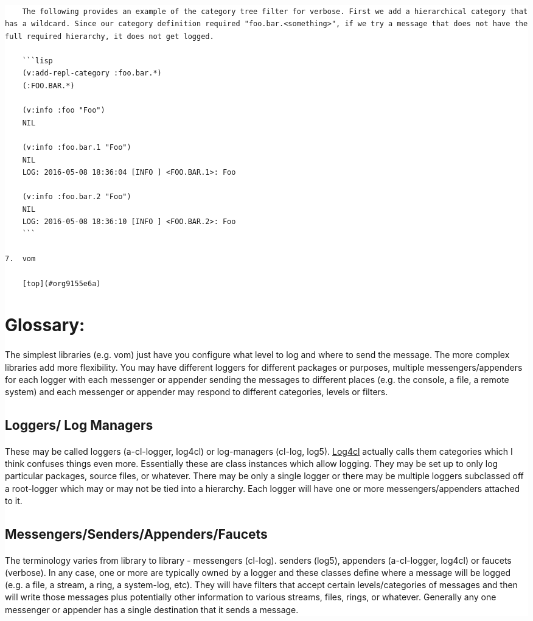         The following provides an example of the category tree filter for verbose. First we add a hierarchical category that has a wildcard. Since our category definition required "foo.bar.<something>", if we try a message that does not have the full required hierarchy, it does not get logged.

        ```lisp
        (v:add-repl-category :foo.bar.*)
        (:FOO.BAR.*)

        (v:info :foo "Foo")
        NIL

        (v:info :foo.bar.1 "Foo")
        NIL
        LOG: 2016-05-08 18:36:04 [INFO ] <FOO.BAR.1>: Foo

        (v:info :foo.bar.2 "Foo")
        NIL
        LOG: 2016-05-08 18:36:10 [INFO ] <FOO.BAR.2>: Foo
        ```

    7.  vom

        [top](#org9155e6a)


<a id="orgdaf0980"></a>

# Glossary:

<a id="orga77eb25"></a> The simplest libraries (e.g. vom) just have you configure what level to log and where to send the message. The more complex libraries add more flexibility. You may have different loggers for different packages or purposes, multiple messengers/appenders for each logger with each messenger or appender sending the messages to different places (e.g. the console, a file, a remote system) and each messenger or appender may respond to different categories, levels or filters.


<a id="orgc4a43e3"></a>

## Loggers/ Log Managers

<a id="org0ee0781"></a> These may be called loggers (a-cl-logger, log4cl) or log-managers (cl-log, log5). [Log4cl](#org87c97e5) actually calls them categories which I think confuses things even more. Essentially these are class instances which allow logging. They may be set up to only log particular packages, source files, or whatever. There may be only a single logger or there may be multiple loggers subclassed off a root-logger which may or may not be tied into a hierarchy. Each logger will have one or more messengers/appenders attached to it.


<a id="org6a67dee"></a>

## Messengers/Senders/Appenders/Faucets

<a id="org5a84b0c"></a> The terminology varies from library to library - messengers (cl-log). senders (log5), appenders (a-cl-logger, log4cl) or faucets (verbose). In any case, one or more are typically owned by a logger and these classes define where a message will be logged (e.g. a file, a stream, a ring, a system-log, etc). They will have filters that accept certain levels/categories of messages and then will write those messages plus potentially other information to various streams, files, rings, or whatever. Generally any one messenger or appender has a single destination that it sends a message.
